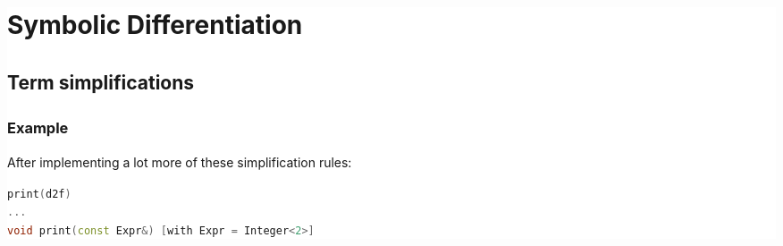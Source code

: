 
# Symbolic Differentiation
## Term simplifications
### Example
After implementing a lot more of these simplification rules:
```c++
print(d2f)
...
void print(const Expr&) [with Expr = Integer<2>]
```